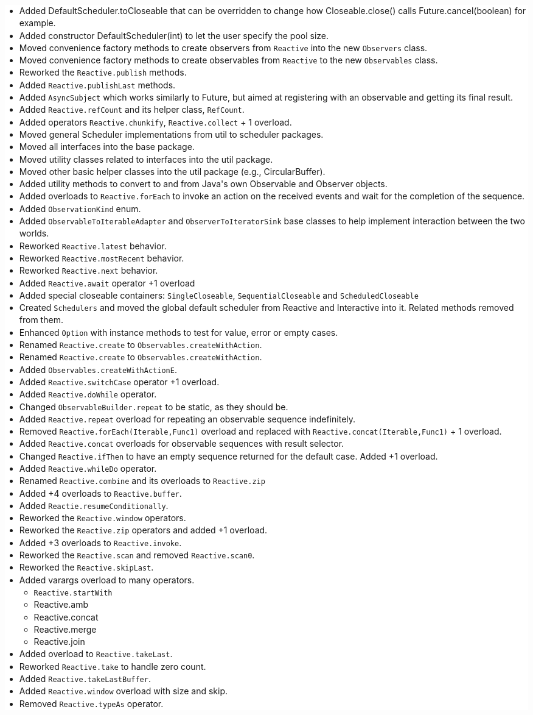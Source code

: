   * Added DefaultScheduler.toCloseable that can be overridden to change how Closeable.close() calls Future.cancel(boolean) for example.
  * Added constructor DefaultScheduler(int) to let the user specify the pool size.
  * Moved convenience factory methods to create observers from `Reactive` into the new `Observers` class.
  * Moved convenience factory methods to create observables from `Reactive` to the new `Observables` class.
  * Reworked the `Reactive.publish` methods.
  * Added `Reactive.publishLast` methods.
  * Added `AsyncSubject` which works similarly to Future, but aimed at registering with an observable and getting its final result.
  * Added `Reactive.refCount` and its helper class, `RefCount`.
  * Added operators `Reactive.chunkify`, `Reactive.collect` + 1 overload.
  * Moved general Scheduler implementations from util to scheduler packages.
  * Moved all interfaces into the base package.
  * Moved utility classes related to interfaces into the util package.
  * Moved other basic helper classes into the util package (e.g., CircularBuffer).
  * Added utility methods to convert to and from Java's own Observable and Observer objects.
  * Added overloads to `Reactive.forEach` to invoke an action on the received events and wait for the completion of the sequence.
  * Added `ObservationKind` enum.
  * Added `ObservableToIterableAdapter` and `ObserverToIteratorSink` base classes to help implement interaction between the two worlds.
  * Reworked `Reactive.latest` behavior.
  * Reworked `Reactive.mostRecent` behavior.
  * Reworked `Reactive.next` behavior.
  * Added `Reactive.await` operator +1 overload
  * Added special closeable containers: `SingleCloseable`, `SequentialCloseable` and `ScheduledCloseable`
  * Created `Schedulers` and moved the global default scheduler from Reactive and Interactive into it. Related methods removed from them.
  * Enhanced `Option` with instance methods to test for value, error or empty cases.
  * Renamed `Reactive.create` to `Observables.createWithAction`.
  * Renamed `Reactive.create` to `Observables.createWithAction`.
  * Added `Observables.createWithActionE`.
  * Added `Reactive.switchCase` operator +1 overload.
  * Added `Reactive.doWhile` operator.
  * Changed `ObservableBuilder.repeat` to be static, as they should be.
  * Added `Reactive.repeat` overload for repeating an observable sequence indefinitely.
  * Removed `Reactive.forEach(Iterable,Func1)` overload and replaced with `Reactive.concat(Iterable,Func1)` + 1 overload.
  * Added `Reactive.concat` overloads for observable sequences with result selector.
  * Changed `Reactive.ifThen` to have an empty sequence returned for the default case. Added +1 overload.
  * Added `Reactive.whileDo` operator.
  * Renamed `Reactive.combine` and its overloads to `Reactive.zip`
  * Added +4 overloads to `Reactive.buffer`.
  * Added `Reactie.resumeConditionally`.
  * Reworked the `Reactive.window` operators.
  * Reworked the `Reactive.zip` operators and added +1 overload.
  * Added +3 overloads to `Reactive.invoke`.
  * Reworked the `Reactive.scan` and removed `Reactive.scan0`.
  * Reworked the `Reactive.skipLast`.
  * Added varargs overload to many operators.
    * `Reactive.startWith`
    * Reactive.amb
    * Reactive.concat
    * Reactive.merge
    * Reactive.join
  * Added overload to `Reactive.takeLast`.
  * Reworked `Reactive.take` to handle zero count.
  * Added `Reactive.takeLastBuffer`.
  * Added `Reactive.window` overload with size and skip.
  * Removed `Reactive.typeAs` operator.